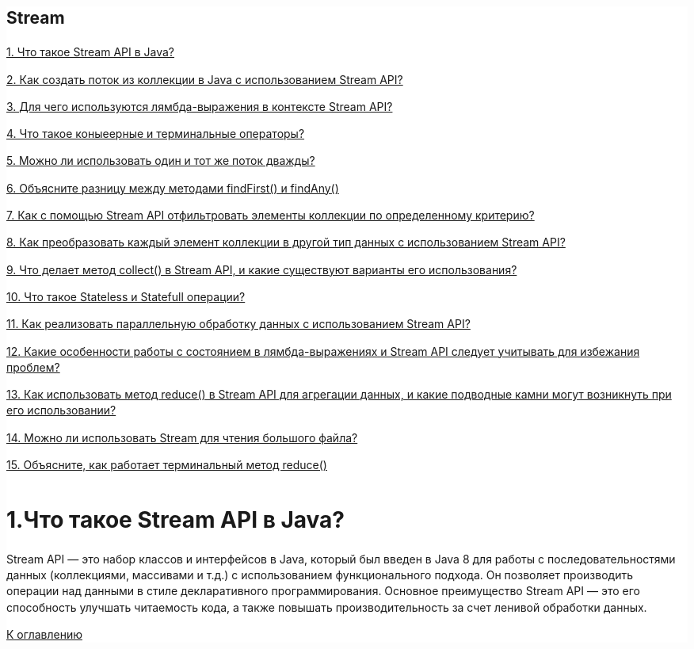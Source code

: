 ## Stream

[1. Что такое Stream API в Java?](#1что-такое-stream-api-в-java)

[2. Как создать поток из коллекции в Java с использованием Stream API?](#2-как-создать-поток-из-коллекции-в-java-с-использованием-stream-api)

[3. Для чего используются лямбда-выражения в контексте Stream API?](#3-для-чего-используются-лямбда-выражения-в-контексте-stream-api)

[4. Что такое коныеерные и терминальные операторы?](#4-что-такое-коныеерные-и-терминальные-операторы)

[5. Можно ли использовать один и тот же поток дважды?](#5-можно-ли-использовать-один-и-тот-же-поток-дважды)

[6. Объясните разницу между методами findFirst() и findAny() ](#6-объясните-разницу-между-методами-findfirst-и-findany)

[7. Как с помощью Stream API отфильтровать элементы коллекции по определенному критерию?](#7-как-с-помощью-stream-api-отфильтровать-элементы-коллекции-по-определенному-критерию)

[8. Как преобразовать каждый элемент коллекции в другой тип данных с использованием Stream API?](#8-как-преобразовать-каждый-элемент-коллекции-в-другой-тип-данных-с-использованием-stream-api)

[9. Что делает метод collect() в Stream API, и какие существуют варианты его использования?](#9-что-делает-метод-collect-в-stream-api-и-какие-существуют-варианты-его-использования)

[10. Что такое Stateless и Statefull операции?](#10-что-такое-stateless-и-statefull-операции)

[11. Как реализовать параллельную обработку данных с использованием Stream API?](#11-как-реализовать-параллельную-обработку-данных-с-использованием-stream-api)

[12. Какие особенности работы с состоянием в лямбда-выражениях и Stream API следует учитывать для избежания проблем?](#12-какие-особенности-работы-с-состоянием-в-лямбда-выражениях-и-stream-api-следует-учитывать-для-избежания-проблем)

[13. Как использовать метод reduce() в Stream API для агрегации данных, и какие подводные камни могут возникнуть при его использовании?](#13-как-использовать-метод-reduce-в-stream-api-для-агрегации-данных-и-какие-подводные-камни-могут-возникнуть-при-его-использовании)

[14. Можно ли использовать Stream для чтения большого файла?](#14-можно-ли-использовать-stream-для-чтения-большого-файла)

[15. Объясните, как работает терминальный метод reduce()](#15-объясните-как-работает-терминальный-метод-reduce)

# 1.Что такое Stream API в Java?

Stream API — это набор классов и интерфейсов в Java, который был введен в Java 8 для работы с последовательностями данных (коллекциями, массивами и т.д.) с использованием функционального подхода. Он позволяет производить операции над данными в стиле декларативного программирования.
Основное преимущество Stream API — это его способность улучшать читаемость кода, а также повышать производительность за счет ленивой обработки данных.

[К оглавлению](#Stream)
